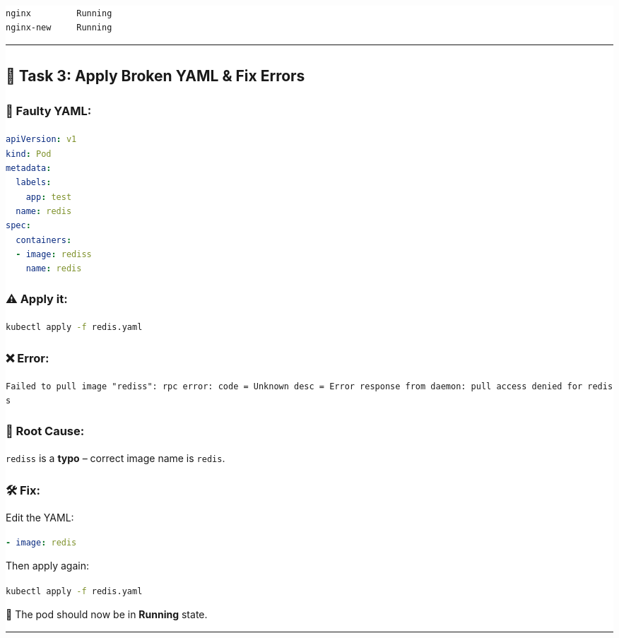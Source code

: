 ```bash
nginx         Running
nginx-new     Running
```

---

## 🚨 Task 3: Apply Broken YAML & Fix Errors

### 🧾 Faulty YAML:

```yaml
apiVersion: v1
kind: Pod
metadata:
  labels:
    app: test
  name: redis
spec:
  containers:
  - image: rediss
    name: redis
```

### ⚠️ Apply it:

```bash
kubectl apply -f redis.yaml
```

### ❌ Error:

```
Failed to pull image "rediss": rpc error: code = Unknown desc = Error response from daemon: pull access denied for rediss
```

### 🧠 Root Cause:

`rediss` is a **typo** – correct image name is `redis`.

### 🛠️ Fix:

Edit the YAML:

```yaml
- image: redis
```

Then apply again:

```bash
kubectl apply -f redis.yaml
```

🎉 The pod should now be in **Running** state.

---